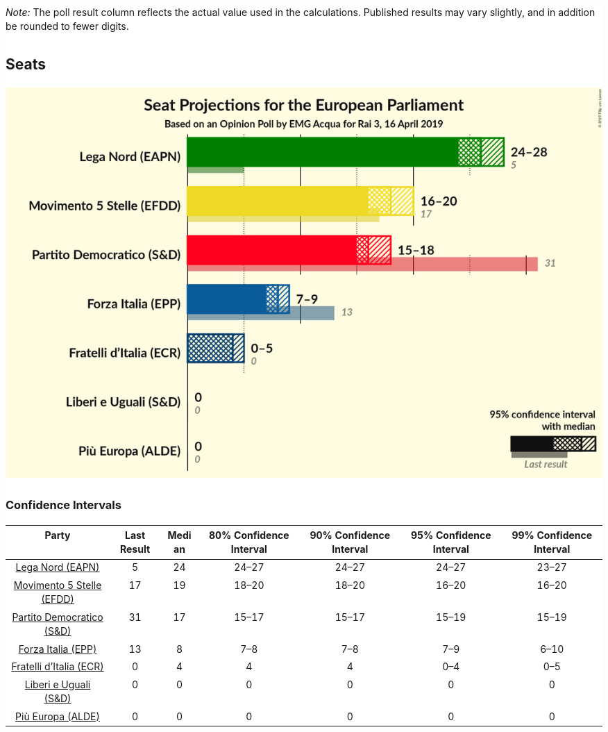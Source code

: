 *Note:* The poll result column reflects the actual value used in the calculations. Published results may vary slightly, and in addition be rounded to fewer digits.

## Seats

![Graph with seats not yet produced](2019-04-16-EMGAcqua-seats.png "Seats")

### Confidence Intervals

| Party | Last Result | Median | 80% Confidence Interval | 90% Confidence Interval | 95% Confidence Interval | 99% Confidence Interval |
|:-----:|:-----------:|:------:|:-----------------------:|:-----------------------:|:-----------------------:|:-----------------------:|
| <a href="#lega-nord-(eapn)">Lega Nord (EAPN)</a> | 5 | 24 | 24–27 |24–27 |24–27 |23–27 |
| <a href="#movimento-5-stelle-(efdd)">Movimento 5 Stelle (EFDD)</a> | 17 | 19 | 18–20 |18–20 |16–20 |16–20 |
| <a href="#partito-democratico-(s&d)">Partito Democratico (S&D)</a> | 31 | 17 | 15–17 |15–17 |15–19 |15–19 |
| <a href="#forza-italia-(epp)">Forza Italia (EPP)</a> | 13 | 8 | 7–8 |7–8 |7–9 |6–10 |
| <a href="#fratelli-d’italia-(ecr)">Fratelli d’Italia (ECR)</a> | 0 | 4 | 4 |4 |0–4 |0–5 |
| <a href="#liberi-e-uguali-(s&d)">Liberi e Uguali (S&D)</a> | 0 | 0 | 0 |0 |0 |0 |
| <a href="#più-europa-(alde)">Più Europa (ALDE)</a> | 0 | 0 | 0 |0 |0 |0 |
